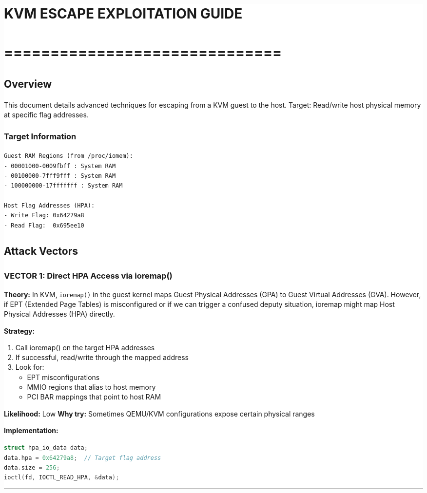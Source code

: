 # KVM ESCAPE EXPLOITATION GUIDE
# ==============================

## Overview

This document details advanced techniques for escaping from a KVM guest to the host.
Target: Read/write host physical memory at specific flag addresses.

### Target Information

```
Guest RAM Regions (from /proc/iomem):
- 00001000-0009fbff : System RAM
- 00100000-7fff9fff : System RAM  
- 100000000-17fffffff : System RAM

Host Flag Addresses (HPA):
- Write Flag: 0x64279a8  
- Read Flag:  0x695ee10
```

## Attack Vectors

### VECTOR 1: Direct HPA Access via ioremap()

**Theory:**
In KVM, `ioremap()` in the guest kernel maps Guest Physical Addresses (GPA) to 
Guest Virtual Addresses (GVA). However, if EPT (Extended Page Tables) is 
misconfigured or if we can trigger a confused deputy situation, ioremap might
map Host Physical Addresses (HPA) directly.

**Strategy:**
1. Call ioremap() on the target HPA addresses
2. If successful, read/write through the mapped address
3. Look for:
   - EPT misconfigurations
   - MMIO regions that alias to host memory
   - PCI BAR mappings that point to host RAM

**Likelihood:** Low
**Why try:** Sometimes QEMU/KVM configurations expose certain physical ranges

**Implementation:**
```c
struct hpa_io_data data;
data.hpa = 0x64279a8;  // Target flag address
data.size = 256;
ioctl(fd, IOCTL_READ_HPA, &data);
```

---